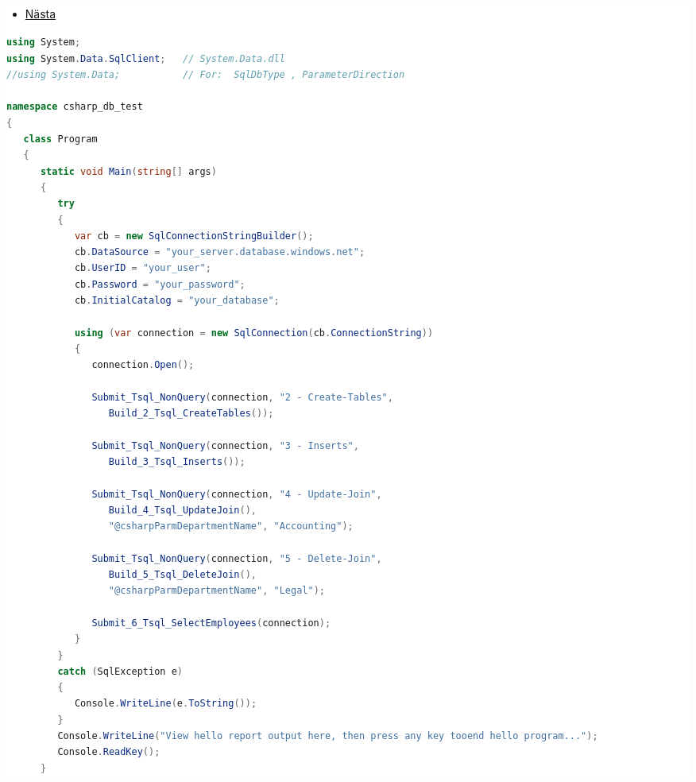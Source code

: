- [Nästa](#cs_2_createtables)


```csharp
using System;
using System.Data.SqlClient;   // System.Data.dll 
//using System.Data;           // For:  SqlDbType , ParameterDirection

namespace csharp_db_test
{
   class Program
   {
      static void Main(string[] args)
      {
         try
         {
            var cb = new SqlConnectionStringBuilder();
            cb.DataSource = "your_server.database.windows.net";
            cb.UserID = "your_user";
            cb.Password = "your_password";
            cb.InitialCatalog = "your_database";

            using (var connection = new SqlConnection(cb.ConnectionString))
            {
               connection.Open();

               Submit_Tsql_NonQuery(connection, "2 - Create-Tables",
                  Build_2_Tsql_CreateTables());

               Submit_Tsql_NonQuery(connection, "3 - Inserts",
                  Build_3_Tsql_Inserts());

               Submit_Tsql_NonQuery(connection, "4 - Update-Join",
                  Build_4_Tsql_UpdateJoin(),
                  "@csharpParmDepartmentName", "Accounting");

               Submit_Tsql_NonQuery(connection, "5 - Delete-Join",
                  Build_5_Tsql_DeleteJoin(),
                  "@csharpParmDepartmentName", "Legal");

               Submit_6_Tsql_SelectEmployees(connection);
            }
         }
         catch (SqlException e)
         {
            Console.WriteLine(e.ToString());
         }
         Console.WriteLine("View hello report output here, then press any key tooend hello program...");
         Console.ReadKey();
      }
```
